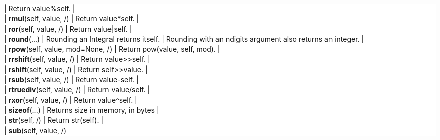  |      Return value%self.
 |  
 |  __rmul__(self, value, /)
 |      Return value*self.
 |  
 |  __ror__(self, value, /)
 |      Return value|self.
 |  
 |  __round__(...)
 |      Rounding an Integral returns itself.
 |      Rounding with an ndigits argument also returns an integer.
 |  
 |  __rpow__(self, value, mod=None, /)
 |      Return pow(value, self, mod).
 |  
 |  __rrshift__(self, value, /)
 |      Return value>>self.
 |  
 |  __rshift__(self, value, /)
 |      Return self>>value.
 |  
 |  __rsub__(self, value, /)
 |      Return value-self.
 |  
 |  __rtruediv__(self, value, /)
 |      Return value/self.
 |  
 |  __rxor__(self, value, /)
 |      Return value^self.
 |  
 |  __sizeof__(...)
 |      Returns size in memory, in bytes
 |  
 |  __str__(self, /)
 |      Return str(self).
 |  
 |  __sub__(self, value, /)